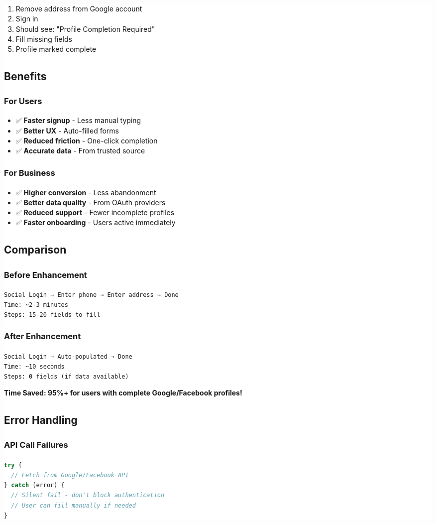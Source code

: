 1. Remove address from Google account
2. Sign in
3. Should see: "Profile Completion Required"
4. Fill missing fields
5. Profile marked complete

## Benefits

### For Users
- ✅ **Faster signup** - Less manual typing
- ✅ **Better UX** - Auto-filled forms
- ✅ **Reduced friction** - One-click completion
- ✅ **Accurate data** - From trusted source

### For Business
- ✅ **Higher conversion** - Less abandonment
- ✅ **Better data quality** - From OAuth providers
- ✅ **Reduced support** - Fewer incomplete profiles
- ✅ **Faster onboarding** - Users active immediately

## Comparison

### Before Enhancement

```
Social Login → Enter phone → Enter address → Done
Time: ~2-3 minutes
Steps: 15-20 fields to fill
```

### After Enhancement

```
Social Login → Auto-populated → Done
Time: ~10 seconds
Steps: 0 fields (if data available)
```

**Time Saved: 95%+ for users with complete Google/Facebook profiles!**

## Error Handling

### API Call Failures
```typescript
try {
  // Fetch from Google/Facebook API
} catch (error) {
  // Silent fail - don't block authentication
  // User can fill manually if needed
}
```
